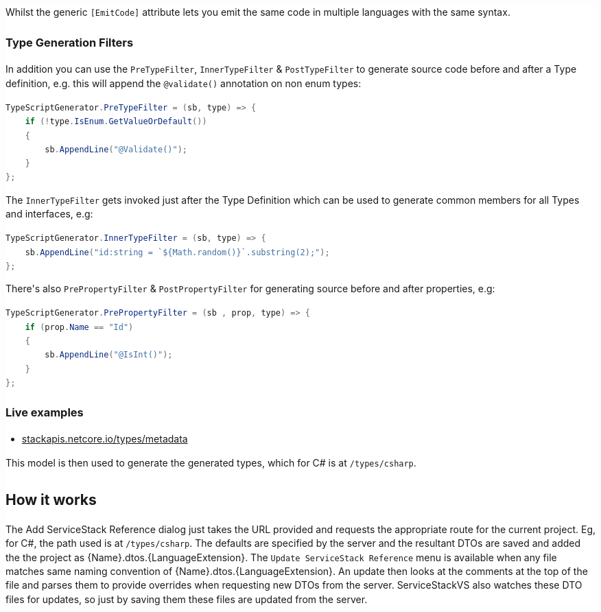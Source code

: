 Whilst the generic `[EmitCode]` attribute lets you emit the same code in multiple languages with the same syntax.

### Type Generation Filters

In addition you can use the `PreTypeFilter`, `InnerTypeFilter` & `PostTypeFilter` to generate source code before and after a Type definition, e.g. this will append the `@validate()` annotation on non enum types:

```csharp
TypeScriptGenerator.PreTypeFilter = (sb, type) => {
    if (!type.IsEnum.GetValueOrDefault())
    {
        sb.AppendLine("@Validate()");
    }
};
```

The `InnerTypeFilter` gets invoked just after the Type Definition which can be used to generate common members for all Types and interfaces, e.g:

```csharp
TypeScriptGenerator.InnerTypeFilter = (sb, type) => {
    sb.AppendLine("id:string = `${Math.random()}`.substring(2);");
};
```

There's also `PrePropertyFilter` & `PostPropertyFilter` for generating source before and after properties, e.g:

```csharp
TypeScriptGenerator.PrePropertyFilter = (sb , prop, type) => {
    if (prop.Name == "Id")
    {
        sb.AppendLine("@IsInt()");
    }
};
```

### Live examples

  - [stackapis.netcore.io/types/metadata](http://stackapis.netcore.io/types/metadata)

This model is then used to generate the generated types, which for C# is at `/types/csharp`.

## How it works

The Add ServiceStack Reference dialog just takes the URL provided and requests the appropriate route for the current project. Eg, for C#, the path used is at `/types/csharp`. The defaults are specified by the server and the resultant DTOs are saved and added the the project as {Name}.dtos.{LanguageExtension}. The `Update ServiceStack Reference` menu is available when any file matches same naming convention of {Name}.dtos.{LanguageExtension}. An update then looks at the comments at the top of the file and parses them to provide overrides when requesting new DTOs from the server. ServiceStackVS also watches these DTO files for updates, so just by saving them these files are updated from the server.
